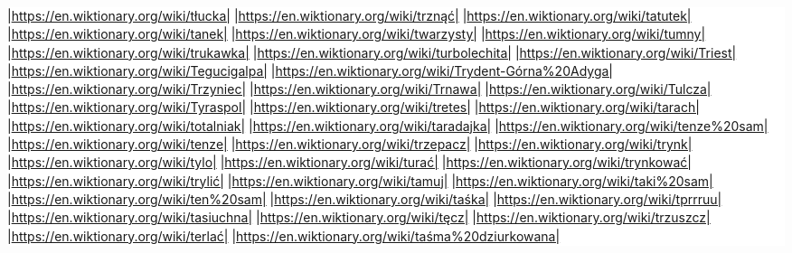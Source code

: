 |https://en.wiktionary.org/wiki/tłucka|
|https://en.wiktionary.org/wiki/trznąć|
|https://en.wiktionary.org/wiki/tatutek|
|https://en.wiktionary.org/wiki/tanek|
|https://en.wiktionary.org/wiki/twarzysty|
|https://en.wiktionary.org/wiki/tumny|
|https://en.wiktionary.org/wiki/trukawka|
|https://en.wiktionary.org/wiki/turbolechita|
|https://en.wiktionary.org/wiki/Triest|
|https://en.wiktionary.org/wiki/Tegucigalpa|
|https://en.wiktionary.org/wiki/Trydent-Górna%20Adyga|
|https://en.wiktionary.org/wiki/Trzyniec|
|https://en.wiktionary.org/wiki/Trnawa|
|https://en.wiktionary.org/wiki/Tulcza|
|https://en.wiktionary.org/wiki/Tyraspol|
|https://en.wiktionary.org/wiki/tretes|
|https://en.wiktionary.org/wiki/tarach|
|https://en.wiktionary.org/wiki/totalniak|
|https://en.wiktionary.org/wiki/taradajka|
|https://en.wiktionary.org/wiki/tenze%20sam|
|https://en.wiktionary.org/wiki/tenze|
|https://en.wiktionary.org/wiki/trzepacz|
|https://en.wiktionary.org/wiki/trynk|
|https://en.wiktionary.org/wiki/tylo|
|https://en.wiktionary.org/wiki/turać|
|https://en.wiktionary.org/wiki/trynkować|
|https://en.wiktionary.org/wiki/trylić|
|https://en.wiktionary.org/wiki/tamuj|
|https://en.wiktionary.org/wiki/taki%20sam|
|https://en.wiktionary.org/wiki/ten%20sam|
|https://en.wiktionary.org/wiki/taśka|
|https://en.wiktionary.org/wiki/tprrruu|
|https://en.wiktionary.org/wiki/tasiuchna|
|https://en.wiktionary.org/wiki/tęcz|
|https://en.wiktionary.org/wiki/trzuszcz|
|https://en.wiktionary.org/wiki/terlać|
|https://en.wiktionary.org/wiki/taśma%20dziurkowana|